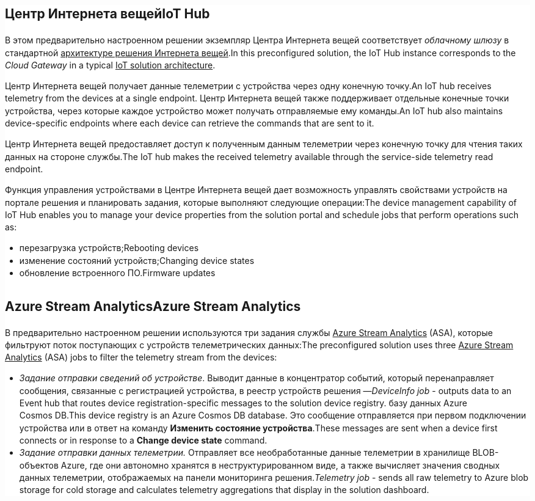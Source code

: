 ## <a name="iot-hub"></a><span data-ttu-id="d249e-185">Центр Интернета вещей</span><span class="sxs-lookup"><span data-stu-id="d249e-185">IoT Hub</span></span>

<span data-ttu-id="d249e-186">В этом предварительно настроенном решении экземпляр Центра Интернета вещей соответствует *облачному шлюзу* в стандартной [архитектуре решения Интернета вещей][lnk-what-is-azure-iot].</span><span class="sxs-lookup"><span data-stu-id="d249e-186">In this preconfigured solution, the IoT Hub instance corresponds to the *Cloud Gateway* in a typical [IoT solution architecture][lnk-what-is-azure-iot].</span></span>

<span data-ttu-id="d249e-187">Центр Интернета вещей получает данные телеметрии с устройства через одну конечную точку.</span><span class="sxs-lookup"><span data-stu-id="d249e-187">An IoT hub receives telemetry from the devices at a single endpoint.</span></span> <span data-ttu-id="d249e-188">Центр Интернета вещей также поддерживает отдельные конечные точки устройства, через которые каждое устройство может получать отправляемые ему команды.</span><span class="sxs-lookup"><span data-stu-id="d249e-188">An IoT hub also maintains device-specific endpoints where each device can retrieve the commands that are sent to it.</span></span>

<span data-ttu-id="d249e-189">Центр Интернета вещей предоставляет доступ к полученным данным телеметрии через конечную точку для чтения таких данных на стороне службы.</span><span class="sxs-lookup"><span data-stu-id="d249e-189">The IoT hub makes the received telemetry available through the service-side telemetry read endpoint.</span></span>

<span data-ttu-id="d249e-190">Функция управления устройствами в Центре Интернета вещей дает возможность управлять свойствами устройств на портале решения и планировать задания, которые выполняют следующие операции:</span><span class="sxs-lookup"><span data-stu-id="d249e-190">The device management capability of IoT Hub enables you to manage your device properties from the solution portal and schedule jobs that perform operations such as:</span></span>

- <span data-ttu-id="d249e-191">перезагрузка устройств;</span><span class="sxs-lookup"><span data-stu-id="d249e-191">Rebooting devices</span></span>
- <span data-ttu-id="d249e-192">изменение состояний устройств;</span><span class="sxs-lookup"><span data-stu-id="d249e-192">Changing device states</span></span>
- <span data-ttu-id="d249e-193">обновление встроенного ПО.</span><span class="sxs-lookup"><span data-stu-id="d249e-193">Firmware updates</span></span>

## <a name="azure-stream-analytics"></a><span data-ttu-id="d249e-194">Azure Stream Analytics</span><span class="sxs-lookup"><span data-stu-id="d249e-194">Azure Stream Analytics</span></span>

<span data-ttu-id="d249e-195">В предварительно настроенном решении используются три задания службы [Azure Stream Analytics][lnk-asa] (ASA), которые фильтруют поток поступающих с устройств телеметрических данных:</span><span class="sxs-lookup"><span data-stu-id="d249e-195">The preconfigured solution uses three [Azure Stream Analytics][lnk-asa] (ASA) jobs to filter the telemetry stream from the devices:</span></span>

* <span data-ttu-id="d249e-196">*Задание отправки сведений об устройстве*. Выводит данные в концентратор событий, который перенаправляет сообщения, связанные с регистрацией устройства, в реестр устройств решения —</span><span class="sxs-lookup"><span data-stu-id="d249e-196">*DeviceInfo job* - outputs data to an Event hub that routes device registration-specific messages to the solution device registry.</span></span> <span data-ttu-id="d249e-197">базу данных Azure Cosmos DB.</span><span class="sxs-lookup"><span data-stu-id="d249e-197">This device registry is an Azure Cosmos DB database.</span></span> <span data-ttu-id="d249e-198">Это сообщение отправляется при первом подключении устройства или в ответ на команду **Изменить состояние устройства**.</span><span class="sxs-lookup"><span data-stu-id="d249e-198">These messages are sent when a device first connects or in response to a **Change device state** command.</span></span>
* <span data-ttu-id="d249e-199">*Задание отправки данных телеметрии.* Отправляет все необработанные данные телеметрии в хранилище BLOB-объектов Azure, где они автономно хранятся в неструктурированном виде, а также вычисляет значения сводных данных телеметрии, отображаемых на панели мониторинга решения.</span><span class="sxs-lookup"><span data-stu-id="d249e-199">*Telemetry job* - sends all raw telemetry to Azure blob storage for cold storage and calculates telemetry aggregations that display in the solution dashboard.</span></span>

[img-remote-monitoring-arch]: ./media/iot-suite-what-are-preconfigured-solutions/remote-monitoring-arch1.png
[img-dashboard]: ./media/iot-suite-what-are-preconfigured-solutions/dashboard.png
[lnk-what-is-azure-iot]: iot-suite-what-is-azure-iot.md
[lnk-asa]: https://azure.microsoft.com/documentation/services/stream-analytics/
[lnk-event-processor]: ../event-hubs/event-hubs-programming-guide.md#event-processor-host
[lnk-web-job]: ../app-service-web/web-sites-create-web-jobs.md
[lnk-identity-registry]: ../iot-hub/iot-hub-devguide-identity-registry.md
[lnk-predictive-maintenance]: iot-suite-predictive-overview.md
[lnk-azureiotsuite]: https://www.azureiotsuite.com/
[lnk-refarch]: http://download.microsoft.com/download/A/4/D/A4DAD253-BC21-41D3-B9D9-87D2AE6F0719/Microsoft_Azure_IoT_Reference_Architecture.pdf
[lnk-getstarted-preconfigured]: iot-suite-getstarted-preconfigured-solutions.md
[lnk-c2d-guidance]: ../iot-hub/iot-hub-devguide-c2d-guidance.md
[lnk-device-twin]: ../iot-hub/iot-hub-devguide-device-twins.md
[lnk-direct-methods]: ../iot-hub/iot-hub-devguide-direct-methods.md
[lnk-getstarted-factory]: iot-suite-connected-factory-overview.md